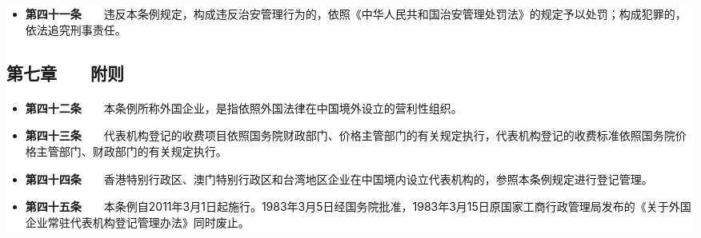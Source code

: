 - **第四十一条**　　违反本条例规定，构成违反治安管理行为的，依照《中华人民共和国治安管理处罚法》的规定予以处罚；构成犯罪的，依法追究刑事责任。

## 第七章　　附则

- **第四十二条**　　本条例所称外国企业，是指依照外国法律在中国境外设立的营利性组织。

- **第四十三条**　　代表机构登记的收费项目依照国务院财政部门、价格主管部门的有关规定执行，代表机构登记的收费标准依照国务院价格主管部门、财政部门的有关规定执行。

- **第四十四条**　　香港特别行政区、澳门特别行政区和台湾地区企业在中国境内设立代表机构的，参照本条例规定进行登记管理。

- **第四十五条**　　本条例自2011年3月1日起施行。1983年3月5日经国务院批准，1983年3月15日原国家工商行政管理局发布的《关于外国企业常驻代表机构登记管理办法》同时废止。

